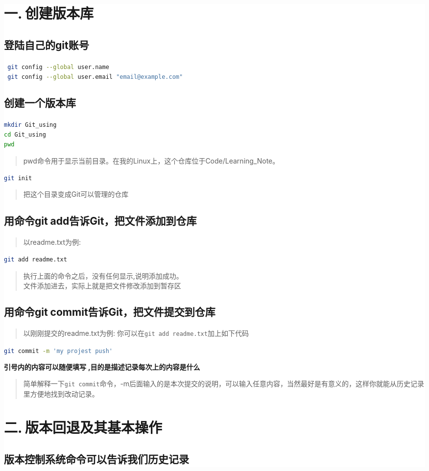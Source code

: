 # 一. 创建版本库

## 登陆自己的git账号

```bash
 git config --global user.name
 git config --global user.email "email@example.com"
```

## 创建一个版本库

```bash
mkdir Git_using
cd Git_using
pwd
```

>pwd命令用于显示当前目录。在我的Linux上，这个仓库位于Code/Learning_Note。

```bash
git init
```

>把这个目录变成Git可以管理的仓库

## 用命令git add告诉Git，把文件添加到仓库

>以readme.txt为例:

```bash
git add readme.txt
```

>执行上面的命令之后，没有任何显示,说明添加成功。  
>文件添加进去，实际上就是把文件修改添加到暂存区

## 用命令git commit告诉Git，把文件提交到仓库

>以刚刚提交的readme.txt为例:
>你可以在`git add readme.txt`加上如下代码

```bash
git commit -m 'my projest push'
```

__引号内的内容可以随便填写__
**,目的是描述记录每次上的内容是什么**
>简单解释一下`git commit`命令，-m后面输入的是本次提交的说明，可以输入任意内容，当然最好是有意义的，这样你就能从历史记录里方便地找到改动记录。

# 二. 版本回退及其基本操作

## 版本控制系统命令可以告诉我们历史记录

